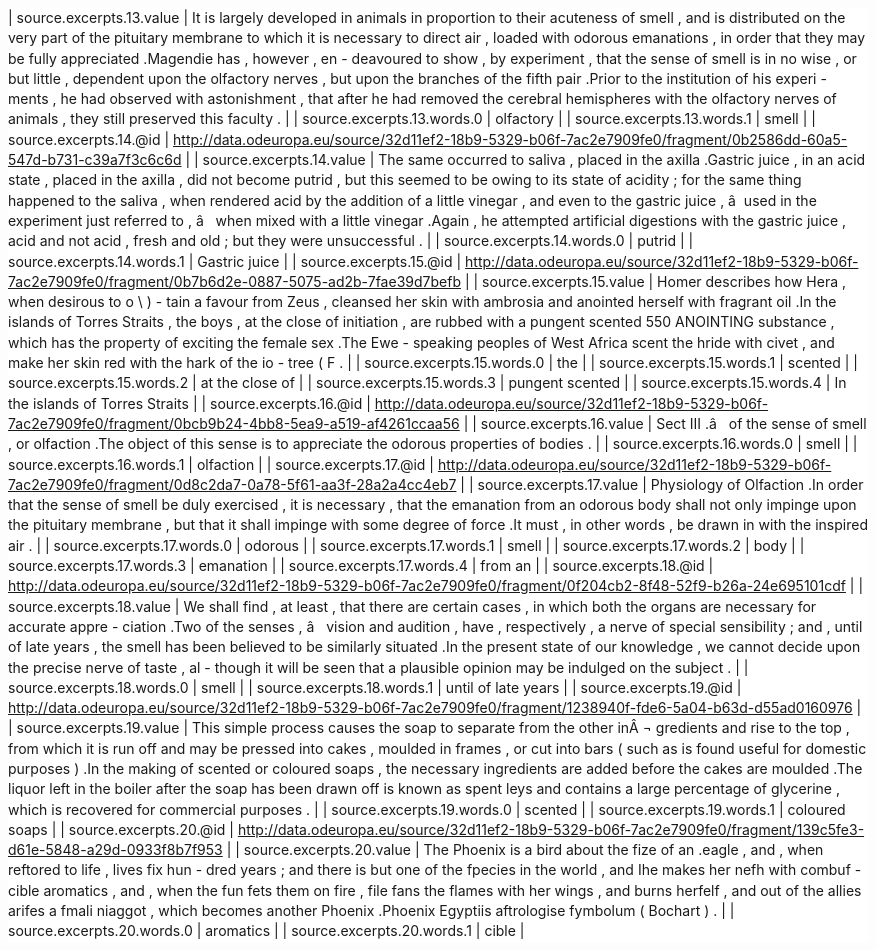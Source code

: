 | source.excerpts.13.value | It is largely developed in animals in proportion to their acuteness of smell , and is distributed on the very part of the pituitary membrane to which it is necessary to direct air , loaded with odorous emanations , in order that they may be fully appreciated .Magendie has , however , en - deavoured to show , by experiment , that the sense of smell is in no wise , or but little , dependent upon the olfactory nerves , but upon the branches of the fifth pair .Prior to the institution of his experi - ments , he had observed with astonishment , that after he had removed the cerebral hemispheres with the olfactory nerves of animals , they still preserved this faculty . |
| source.excerpts.13.words.0 | olfactory |
| source.excerpts.13.words.1 | smell |
| source.excerpts.14.@id | http://data.odeuropa.eu/source/32d11ef2-18b9-5329-b06f-7ac2e7909fe0/fragment/0b2586dd-60a5-547d-b731-c39a7f3c6c6d |
| source.excerpts.14.value | The same occurred to saliva , placed in the axilla .Gastric juice , in an acid state , placed in the axilla , did not become putrid , but this seemed to be owing to its state of acidity ; for the same thing happened to the saliva , when rendered acid by the addition of a little vinegar , and even to the gastric juice , â   used in the experiment just referred to , â   when mixed with a little vinegar .Again , he attempted artificial digestions with the gastric juice , acid and not acid , fresh and old ; but they were unsuccessful . |
| source.excerpts.14.words.0 | putrid |
| source.excerpts.14.words.1 | Gastric juice |
| source.excerpts.15.@id | http://data.odeuropa.eu/source/32d11ef2-18b9-5329-b06f-7ac2e7909fe0/fragment/0b7b6d2e-0887-5075-ad2b-7fae39d7befb |
| source.excerpts.15.value | Homer describes how Hera , when desirous to o \ ) - tain a favour from Zeus , cleansed her skin with ambrosia and anointed herself with fragrant oil .In the islands of Torres Straits , the boys , at the close of initiation , are rubbed with a pungent scented 550 ANOINTING substance , which has the property of exciting the female sex .The Ewe - speaking peoples of West Africa scent the hride with civet , and make her skin red with the hark of the io - tree ( F . |
| source.excerpts.15.words.0 | the |
| source.excerpts.15.words.1 | scented |
| source.excerpts.15.words.2 | at the close of |
| source.excerpts.15.words.3 | pungent scented |
| source.excerpts.15.words.4 | In the islands of Torres Straits |
| source.excerpts.16.@id | http://data.odeuropa.eu/source/32d11ef2-18b9-5329-b06f-7ac2e7909fe0/fragment/0bcb9b24-4bb8-5ea9-a519-af4261ccaa56 |
| source.excerpts.16.value | Sect III .â   of the sense of smell , or olfaction .The object of this sense is to appreciate the odorous properties of bodies . |
| source.excerpts.16.words.0 | smell |
| source.excerpts.16.words.1 | olfaction |
| source.excerpts.17.@id | http://data.odeuropa.eu/source/32d11ef2-18b9-5329-b06f-7ac2e7909fe0/fragment/0d8c2da7-0a78-5f61-aa3f-28a2a4cc4eb7 |
| source.excerpts.17.value | Physiology of Olfaction .In order that the sense of smell be duly exercised , it is necessary , that the emanation from an odorous body shall not only impinge upon the pituitary membrane , but that it shall impinge with some degree of force .It must , in other words , be drawn in with the inspired air . |
| source.excerpts.17.words.0 | odorous |
| source.excerpts.17.words.1 | smell |
| source.excerpts.17.words.2 | body |
| source.excerpts.17.words.3 | emanation |
| source.excerpts.17.words.4 | from an |
| source.excerpts.18.@id | http://data.odeuropa.eu/source/32d11ef2-18b9-5329-b06f-7ac2e7909fe0/fragment/0f204cb2-8f48-52f9-b26a-24e695101cdf |
| source.excerpts.18.value | We shall find , at least , that there are certain cases , in which both the organs are necessary for accurate appre - ciation .Two of the senses , â   vision and audition , have , respectively , a nerve of special sensibility ; and , until of late years , the smell has been believed to be similarly situated .In the present state of our knowledge , we cannot decide upon the precise nerve of taste , al - though it will be seen that a plausible opinion may be indulged on the subject . |
| source.excerpts.18.words.0 | smell |
| source.excerpts.18.words.1 | until of late years |
| source.excerpts.19.@id | http://data.odeuropa.eu/source/32d11ef2-18b9-5329-b06f-7ac2e7909fe0/fragment/1238940f-fde6-5a04-b63d-d55ad0160976 |
| source.excerpts.19.value | This simple process causes the soap to separate from the other inÂ ¬ gredients and rise to the top , from which it is run off and may be pressed into cakes , moulded in frames , or cut into bars ( such as is found useful for domestic purposes ) .In the making of scented or coloured soaps , the necessary ingredients are added before the cakes are moulded .The liquor left in the boiler after the soap has been drawn off is known as spent leys and contains a large percentage of glycerine , which is recovered for commercial purposes . |
| source.excerpts.19.words.0 | scented |
| source.excerpts.19.words.1 | coloured soaps |
| source.excerpts.20.@id | http://data.odeuropa.eu/source/32d11ef2-18b9-5329-b06f-7ac2e7909fe0/fragment/139c5fe3-d61e-5848-a29d-0933f8b7f953 |
| source.excerpts.20.value | The Phoenix is a bird about the fize of an .eagle , and , when reftored to life , lives fix hun - dred years ; and there is but one of the fpecies in the world , and Ihe makes her nefh with combuf - cible aromatics , and , when the fun fets them on fire , file fans the flames with her wings , and burns herfelf , and out of the allies arifes a fmali niaggot , which becomes another Phoenix .Phoenix Egyptiis aftrologise fymbolum ( Bochart ) . |
| source.excerpts.20.words.0 | aromatics |
| source.excerpts.20.words.1 | cible |